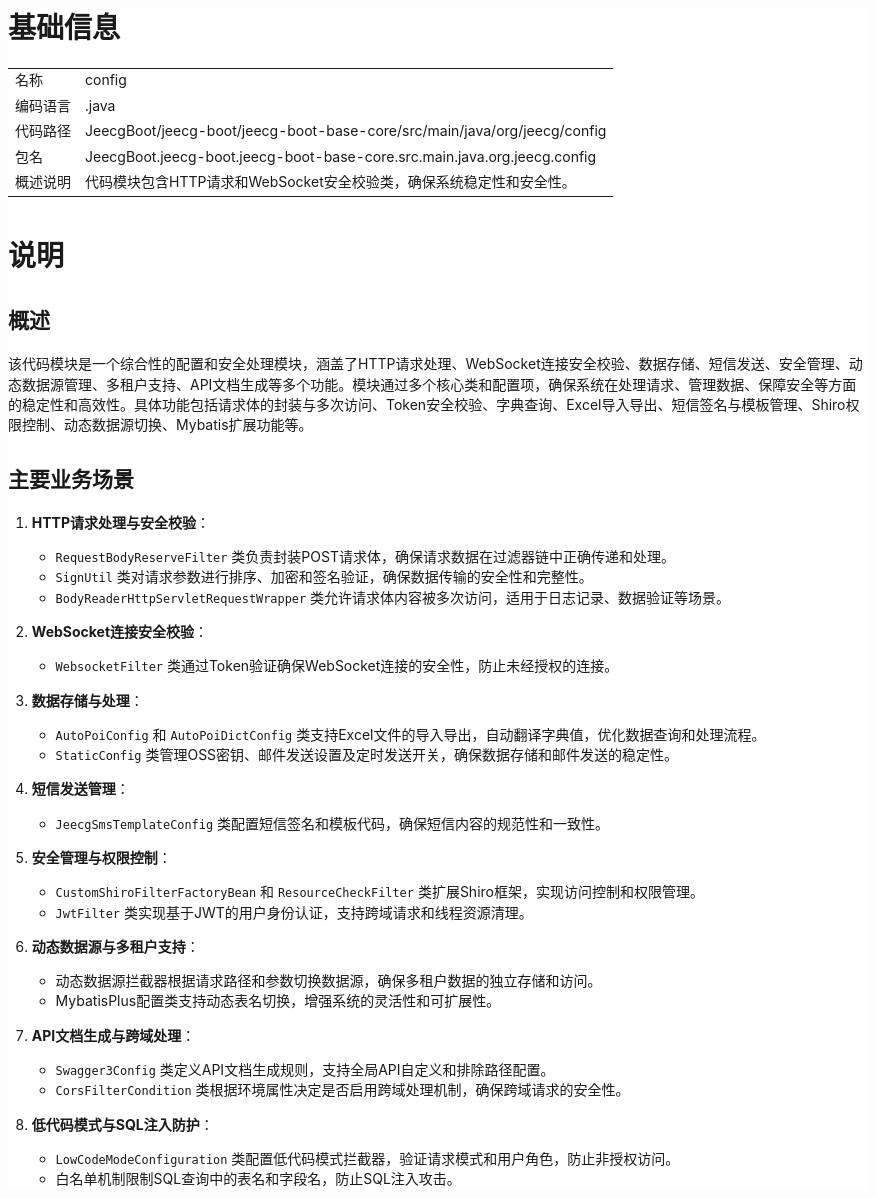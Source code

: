 # 基础信息

|      |      |
|------|------|
| 名称 | config |
| 编码语言 | .java |
| 代码路径 | JeecgBoot/jeecg-boot/jeecg-boot-base-core/src/main/java/org/jeecg/config |
| 包名 | JeecgBoot.jeecg-boot.jeecg-boot-base-core.src.main.java.org.jeecg.config |
| 概述说明 | 代码模块包含HTTP请求和WebSocket安全校验类，确保系统稳定性和安全性。 |

# 说明

## 概述

该代码模块是一个综合性的配置和安全处理模块，涵盖了HTTP请求处理、WebSocket连接安全校验、数据存储、短信发送、安全管理、动态数据源管理、多租户支持、API文档生成等多个功能。模块通过多个核心类和配置项，确保系统在处理请求、管理数据、保障安全等方面的稳定性和高效性。具体功能包括请求体的封装与多次访问、Token安全校验、字典查询、Excel导入导出、短信签名与模板管理、Shiro权限控制、动态数据源切换、Mybatis扩展功能等。

## 主要业务场景

1. **HTTP请求处理与安全校验**：
   - `RequestBodyReserveFilter` 类负责封装POST请求体，确保请求数据在过滤器链中正确传递和处理。
   - `SignUtil` 类对请求参数进行排序、加密和签名验证，确保数据传输的安全性和完整性。
   - `BodyReaderHttpServletRequestWrapper` 类允许请求体内容被多次访问，适用于日志记录、数据验证等场景。

2. **WebSocket连接安全校验**：
   - `WebsocketFilter` 类通过Token验证确保WebSocket连接的安全性，防止未经授权的连接。

3. **数据存储与处理**：
   - `AutoPoiConfig` 和 `AutoPoiDictConfig` 类支持Excel文件的导入导出，自动翻译字典值，优化数据查询和处理流程。
   - `StaticConfig` 类管理OSS密钥、邮件发送设置及定时发送开关，确保数据存储和邮件发送的稳定性。

4. **短信发送管理**：
   - `JeecgSmsTemplateConfig` 类配置短信签名和模板代码，确保短信内容的规范性和一致性。

5. **安全管理与权限控制**：
   - `CustomShiroFilterFactoryBean` 和 `ResourceCheckFilter` 类扩展Shiro框架，实现访问控制和权限管理。
   - `JwtFilter` 类实现基于JWT的用户身份认证，支持跨域请求和线程资源清理。

6. **动态数据源与多租户支持**：
   - 动态数据源拦截器根据请求路径和参数切换数据源，确保多租户数据的独立存储和访问。
   - MybatisPlus配置类支持动态表名切换，增强系统的灵活性和可扩展性。

7. **API文档生成与跨域处理**：
   - `Swagger3Config` 类定义API文档生成规则，支持全局API自定义和排除路径配置。
   - `CorsFilterCondition` 类根据环境属性决定是否启用跨域处理机制，确保跨域请求的安全性。

8. **低代码模式与SQL注入防护**：
   - `LowCodeModeConfiguration` 类配置低代码模式拦截器，验证请求模式和用户角色，防止非授权访问。
   - 白名单机制限制SQL查询中的表名和字段名，防止SQL注入攻击。
